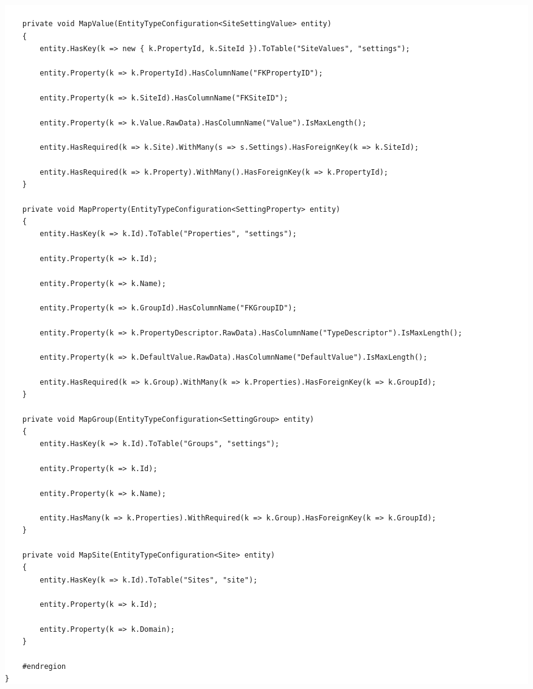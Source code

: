 ```

    private void MapValue(EntityTypeConfiguration<SiteSettingValue> entity)
    {
        entity.HasKey(k => new { k.PropertyId, k.SiteId }).ToTable("SiteValues", "settings");

        entity.Property(k => k.PropertyId).HasColumnName("FKPropertyID");

        entity.Property(k => k.SiteId).HasColumnName("FKSiteID");

        entity.Property(k => k.Value.RawData).HasColumnName("Value").IsMaxLength();

        entity.HasRequired(k => k.Site).WithMany(s => s.Settings).HasForeignKey(k => k.SiteId);

        entity.HasRequired(k => k.Property).WithMany().HasForeignKey(k => k.PropertyId);
    }

    private void MapProperty(EntityTypeConfiguration<SettingProperty> entity)
    {
        entity.HasKey(k => k.Id).ToTable("Properties", "settings");

        entity.Property(k => k.Id);

        entity.Property(k => k.Name);

        entity.Property(k => k.GroupId).HasColumnName("FKGroupID");

        entity.Property(k => k.PropertyDescriptor.RawData).HasColumnName("TypeDescriptor").IsMaxLength();

        entity.Property(k => k.DefaultValue.RawData).HasColumnName("DefaultValue").IsMaxLength();

        entity.HasRequired(k => k.Group).WithMany(k => k.Properties).HasForeignKey(k => k.GroupId);
    }

    private void MapGroup(EntityTypeConfiguration<SettingGroup> entity)
    {
        entity.HasKey(k => k.Id).ToTable("Groups", "settings");

        entity.Property(k => k.Id);

        entity.Property(k => k.Name);

        entity.HasMany(k => k.Properties).WithRequired(k => k.Group).HasForeignKey(k => k.GroupId);
    }

    private void MapSite(EntityTypeConfiguration<Site> entity)
    {
        entity.HasKey(k => k.Id).ToTable("Sites", "site");

        entity.Property(k => k.Id);

        entity.Property(k => k.Domain);
    }

    #endregion
} 
```
